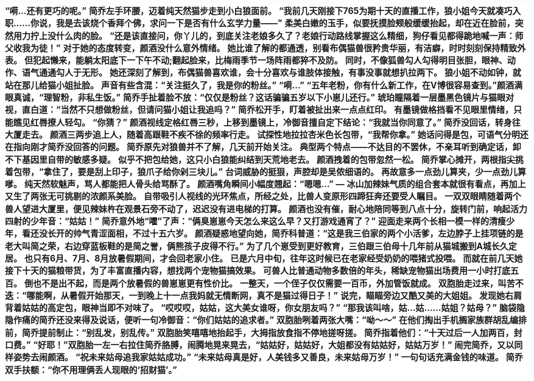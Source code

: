 **“嗬…还有更巧的呢。”**
**简乔左手环腰，迈着纯天然猫步走到小白狼面前。**
**“我前几天刚接下765为期十天的直播工作，狼小姐今天就凑巧入职……你说，我是去该烧个香拜个佛，求问一下是否有什么玄学力量——”**
**柔美白嫩的玉手，似要抚摸脸颊般缓缓抬起，却在近在脸前，突然用力拧上没什么肉的脸。**
**“还是该直接问，你丫儿的，到底关注老娘多久了？老娘行动路线掌握这么精细，狗仔看见都得跪地喊一声：师父收我为徒！”**
**对于她的态度转变，颜酒没什么意外情绪。**
**她比谁了解的都通透，别看布偶猫兽很矜贵华丽，有洁癖，时时刻刻保持精致外表。**
**但犯起懒来，能躺太阳底下一下午不动;翻起脸来，比梅雨季节一场阵雨都猝不及防。**
**同时，不像狐兽勾人勾得明目张胆，眼神、动作、语气通通勾人于无形。**
**她还深刻了解到，布偶猫兽喜欢谁，会十分喜欢与谁肢体接触，有事没事就想扒拉两下。**
**狼小姐不动如钟，就站在那儿给猫小姐扯脸。**
**声音有些含混：“关注挺久了，我是你的粉丝。”**
**“嗬…”**
**“五年老粉，你有什么新工作，在V博很容易查到。”颜酒满眼真诚，“理智粉，非私生饭。”**
**简乔手扯着脸不放：“仅仅是粉丝？这话骗骗五岁以下小崽儿还行。”**
**琥珀瞳隔着一层墨黑色镜片与猫眼对视，直白道：“当然不只想做粉丝，但请问猫小姐让我追吗？”**
**简乔松开手，盯着被扯出来一点点红印。**
**有墨镜做格挡看不见眼里情绪，只能瞧见红唇撩人轻勾。**
**“你猜？”**
**颜酒视线定格红唇三秒，上移到墨镜上，冷御音擅自定下结论：“我就当你同意了。”**
**简乔没回话，转身往大厦走去。**
**颜酒三两步追上人，随着高跟鞋不疾不徐的频率行走。**
**试探性地拉拉杏米色长包带，“我帮你拿。”**
**她话问得是包，可语气分明还在指向刚才简乔没回答的问题。**
**简乔原先对狼兽并不了解，几天前开始关注。**
**典型两个特点——不达目的不罢休，不亲耳听到确定话，卸不下基因里自带的敏感多疑。**
**似乎不把包给她，这只小白狼能纠结到天荒地老去。**
**颜酒拽着的包带忽然一松。**
**简乔掌心摊开，两根指尖挑着包带，“拿住了，要是刮上印子，狼爪子给你剁三块儿。”**
**台词威胁的挺狠，声腔却是吴侬细语的。**
**再故意多一点劲儿算夹，少一点劲儿算嗲。**
**纯天然软魅声，骂人都能把人骨头给骂酥了。**
**颜酒嘴角瞬间小幅度翘起：“嗯嗯…”**
**—**
**冰山加辣妹气质的组合套本就很有看点，再加上又生了两张无可挑剔的浓颜系美脸。**
**自带吸引人视线的光环焦点，所经之处，比兽人变原形四蹄狂奔还要受人瞩目。**
**一双双眼睛随着两个兽人望进大厦里，便见辣妹杵在观景石旁不动了，迟迟没有进电梯的打算。**
**颜酒也没有催，耐心地陪同等到八点十分，旋转门前，响起活力四射的少年音：“姑姑！”**
**简乔意外地“嚯”了声：“俩臭崽崽今天怎么来这么早？又打游戏通宵了？”**
**迎面走来两个长相一模一样的清瘦少年，看还没长开的帅气青涩面相，不过十五六岁。**
**颜酒疑惑地望向她，简乔科普道：“这是我三伯家的两个小活爹，左边脖子上挂项链的是老大叫简之荣，右边穿蓝板鞋的是简之誉，俩熊孩子皮得不行。”**
**为了几个崽受到更好教育，三伯跟三伯母十几年前从猫城搬到A城长久定居。**
**也只有6月、7月、8月放暑假期间，才会回老家小住。**
**已是六月中旬，往年这时候已在老家经受奶奶的喂猪式投喂。**
**而就在前几天她接下十天的猫粮带货，为了丰富直播内容，想找两个宠物猫搞效果。**
**可兽人比普通动物多数倍的年头，稀缺宠物猫出场费用一小时打底五百。**
**倒也不是出不起，而是两个放暑假的兽崽崽更有性价比。**
**一整天，一个侄子仅仅需要一百币，外加管饭就成。**
**双胞胎走过来，叫苦不迭：“哪能啊，从暑假开始那天，一到晚上十一点我妈就无情断网，真不是猫过得日子！”**
**说完，瞄瞄旁边又酷又美的大姐姐。**
**发现她右肩背着姑姑的高定包，眼神当即不对味了。**
**“哎哎哎，姑姑，这大美女谁呀，你女朋友吗？”**
**“那我该叫啥，姑…姑……姑姐？姑母？”**
**脑袋隐隐作痛的简乔还没来得及说话，便听一句冷御音：“你们姑姑的追求者。”**
**双胞胎咧着两张大嘴：“呦～～”**
**在他们掏出手机搁家族群胡乱编排前，简乔提前制止：“别乱发，别乱传。”**
**双胞胎笑嘻嘻地抬起手，大拇指放食指不停地搓呀搓。**
**简乔指着他们：“十天过后一人加两百，封口费。”**
**“好耶！”双胞胎一左一右拉住简乔胳膊，闹腾地晃来晃去，“姑姑好，姑姑好，大姐都没有姑姑好，姑姑万岁！”**
**闹完简乔，又以同样姿势去闹颜酒。**
**“祝未来姑母追我家姑姑成功。”**
**“未来姑母真是好，人美钱多又善良，未来姑母万岁！”**
**一句句话充满金钱的味道。**
**简乔双手扶额：“你不用理俩丢人现眼的‘招财猫’。”**